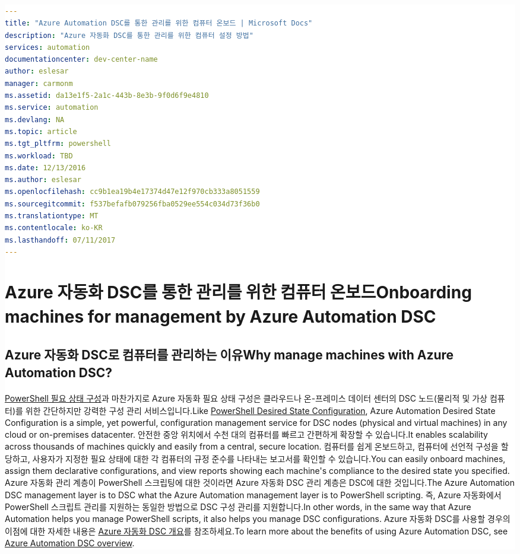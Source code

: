 ```yaml
---
title: "Azure Automation DSC를 통한 관리를 위한 컴퓨터 온보드 | Microsoft Docs"
description: "Azure 자동화 DSC를 통한 관리를 위한 컴퓨터 설정 방법"
services: automation
documentationcenter: dev-center-name
author: eslesar
manager: carmonm
ms.assetid: da13e1f5-2a1c-443b-8e3b-9f0d6f9e4810
ms.service: automation
ms.devlang: NA
ms.topic: article
ms.tgt_pltfrm: powershell
ms.workload: TBD
ms.date: 12/13/2016
ms.author: eslesar
ms.openlocfilehash: cc9b1ea19b4e17374d47e12f970cb333a8051559
ms.sourcegitcommit: f537befafb079256fba0529ee554c034d73f36b0
ms.translationtype: MT
ms.contentlocale: ko-KR
ms.lasthandoff: 07/11/2017
---
```

# <a name="onboarding-machines-for-management-by-azure-automation-dsc"></a><span data-ttu-id="9c493-103">Azure 자동화 DSC를 통한 관리를 위한 컴퓨터 온보드</span><span class="sxs-lookup"><span data-stu-id="9c493-103">Onboarding machines for management by Azure Automation DSC</span></span>

## <a name="why-manage-machines-with-azure-automation-dsc"></a><span data-ttu-id="9c493-104">Azure 자동화 DSC로 컴퓨터를 관리하는 이유</span><span class="sxs-lookup"><span data-stu-id="9c493-104">Why manage machines with Azure Automation DSC?</span></span>

<span data-ttu-id="9c493-105">[PowerShell 필요 상태 구성](https://technet.microsoft.com/library/dn249912.aspx)과 마찬가지로 Azure 자동화 필요 상태 구성은 클라우드나 온-프레미스 데이터 센터의 DSC 노드(물리적 및 가상 컴퓨터)를 위한 간단하지만 강력한 구성 관리 서비스입니다.</span><span class="sxs-lookup"><span data-stu-id="9c493-105">Like [PowerShell Desired State Configuration](https://technet.microsoft.com/library/dn249912.aspx), Azure Automation Desired State Configuration is a simple, yet powerful, configuration management service for DSC nodes (physical and virtual machines) in any cloud or on-premises datacenter.</span></span> <span data-ttu-id="9c493-106">안전한 중앙 위치에서 수천 대의 컴퓨터를 빠르고 간편하게 확장할 수 있습니다.</span><span class="sxs-lookup"><span data-stu-id="9c493-106">It enables scalability across thousands of machines quickly and easily from a central, secure location.</span></span> <span data-ttu-id="9c493-107">컴퓨터를 쉽게 온보드하고, 컴퓨터에 선언적 구성을 할당하고, 사용자가 지정한 필요 상태에 대한 각 컴퓨터의 규정 준수를 나타내는 보고서를 확인할 수 있습니다.</span><span class="sxs-lookup"><span data-stu-id="9c493-107">You can easily onboard machines, assign them declarative configurations, and view reports showing each machine's compliance to the desired state you specified.</span></span> <span data-ttu-id="9c493-108">Azure 자동화 관리 계층이 PowerShell 스크립팅에 대한 것이라면 Azure 자동화 DSC 관리 계층은 DSC에 대한 것입니다.</span><span class="sxs-lookup"><span data-stu-id="9c493-108">The Azure Automation DSC management layer is to DSC what the Azure Automation management layer is to PowerShell scripting.</span></span> <span data-ttu-id="9c493-109">즉, Azure 자동화에서 PowerShell 스크립트 관리를 지원하는 동일한 방법으로 DSC 구성 관리를 지원합니다.</span><span class="sxs-lookup"><span data-stu-id="9c493-109">In other words, in the same way that Azure Automation helps you manage PowerShell scripts, it also helps you manage DSC configurations.</span></span> <span data-ttu-id="9c493-110">Azure 자동화 DSC를 사용할 경우의 이점에 대한 자세한 내용은 [Azure 자동화 DSC 개요](automation-dsc-overview.md)를 참조하세요.</span><span class="sxs-lookup"><span data-stu-id="9c493-110">To learn more about the benefits of using Azure Automation DSC, see [Azure Automation DSC overview](automation-dsc-overview.md).</span></span>
